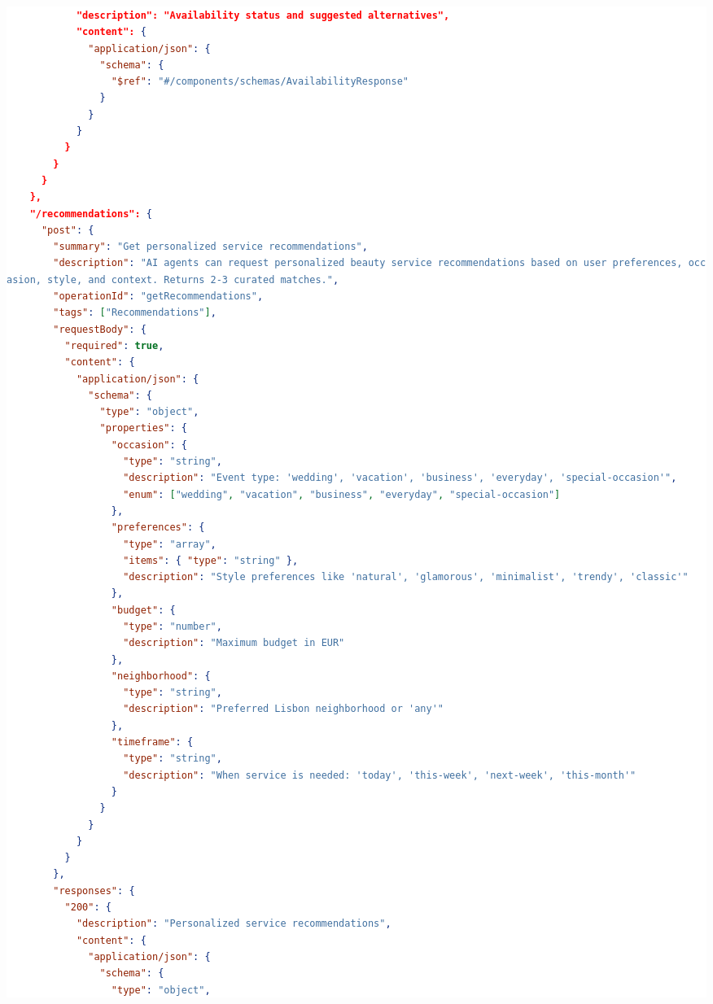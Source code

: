 ```json
            "description": "Availability status and suggested alternatives",
            "content": {
              "application/json": {
                "schema": {
                  "$ref": "#/components/schemas/AvailabilityResponse"
                }
              }
            }
          }
        }
      }
    },
    "/recommendations": {
      "post": {
        "summary": "Get personalized service recommendations",
        "description": "AI agents can request personalized beauty service recommendations based on user preferences, occasion, style, and context. Returns 2-3 curated matches.",
        "operationId": "getRecommendations",
        "tags": ["Recommendations"],
        "requestBody": {
          "required": true,
          "content": {
            "application/json": {
              "schema": {
                "type": "object",
                "properties": {
                  "occasion": {
                    "type": "string",
                    "description": "Event type: 'wedding', 'vacation', 'business', 'everyday', 'special-occasion'",
                    "enum": ["wedding", "vacation", "business", "everyday", "special-occasion"]
                  },
                  "preferences": {
                    "type": "array",
                    "items": { "type": "string" },
                    "description": "Style preferences like 'natural', 'glamorous', 'minimalist', 'trendy', 'classic'"
                  },
                  "budget": {
                    "type": "number",
                    "description": "Maximum budget in EUR"
                  },
                  "neighborhood": {
                    "type": "string",
                    "description": "Preferred Lisbon neighborhood or 'any'"
                  },
                  "timeframe": {
                    "type": "string",
                    "description": "When service is needed: 'today', 'this-week', 'next-week', 'this-month'"
                  }
                }
              }
            }
          }
        },
        "responses": {
          "200": {
            "description": "Personalized service recommendations",
            "content": {
              "application/json": {
                "schema": {
                  "type": "object",
```